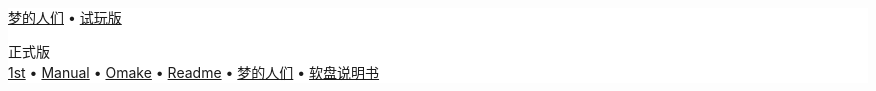 <a href="./附带文档-东方梦时空体验版-梦的人们.md" title="附带文档:东方梦时空体验版/梦的人们">梦的人们</a> &#8226; <a href="./附带文档-东方梦时空体验版-Taiken.md" title="附带文档:东方梦时空体验版/Taiken">试玩版</a></div></td></tr><tr><td></td></tr><tr><td class="navbox-group" style=";;"><div>正式版</div></td><td style=";;" class="navbox-list navbox-even"><div><a href="./附带文档-东方梦时空-1st.md" title="附带文档:东方梦时空/1st">1st</a> &#8226; <a href="./附带文档-东方梦时空-Manual.md" title="附带文档:东方梦时空/Manual">Manual</a> &#8226; <a href="./附带文档-东方梦时空-Omake.md" title="附带文档:东方梦时空/Omake">Omake</a> &#8226; <a href="./附带文档-东方梦时空-Readme.md" title="附带文档:东方梦时空/Readme">Readme</a> &#8226; <a href="./附带文档-东方梦时空-梦的人们.md" title="附带文档:东方梦时空/梦的人们">梦的人们</a> &#8226; <a href="./附带文档-东方梦时空-软盘说明书.md" title="附带文档:东方梦时空/软盘说明书">软盘说明书</a></div></td></tr></tbody></table><div></div></td></tr></tbody></table></td></tr></tbody></table>


